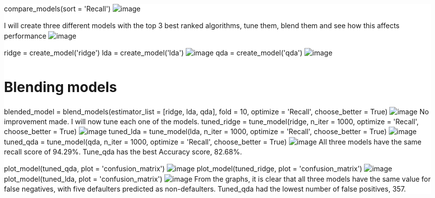 compare_models(sort = 'Recall')
![image](https://github.com/mk2287/Predicting-Loan-Defaults-in-the-Banking-Industry/assets/152664423/48a1d1fa-8b25-4baf-a1ae-831ce0f26a33)

I will create three different models with the top 3 best ranked algorithms, tune them, blend them and see how this affects performance
![image](https://github.com/mk2287/Predicting-Loan-Defaults-in-the-Banking-Industry/assets/152664423/c7f95cf8-cfd8-4da2-8760-267e81f8469a)

ridge = create_model('ridge')
lda = create_model('lda')
![image](https://github.com/mk2287/Predicting-Loan-Defaults-in-the-Banking-Industry/assets/152664423/20d1c1a6-1631-4e4f-81ef-9be934c03720)
qda = create_model('qda')
![image](https://github.com/mk2287/Predicting-Loan-Defaults-in-the-Banking-Industry/assets/152664423/b0d98176-a017-481c-ac3a-bcb1176398f1)
# Blending models 
blended_model = blend_models(estimator_list = [ridge, lda, qda],
                            fold = 10,
                            optimize = 'Recall',
                            choose_better = True)
![image](https://github.com/mk2287/Predicting-Loan-Defaults-in-the-Banking-Industry/assets/152664423/b1ac48f3-b28c-498c-bf66-82c872378dcf)
No improvement made. I will now tune each one of the models.
tuned_ridge = tune_model(ridge,
                        n_iter = 1000,
                        optimize = 'Recall',
                        choose_better = True)
![image](https://github.com/mk2287/Predicting-Loan-Defaults-in-the-Banking-Industry/assets/152664423/4093cdae-6418-408d-a711-31e1d06a8c12)
tuned_lda = tune_model(lda,
                        n_iter = 1000,
                        optimize = 'Recall',
                        choose_better = True)
![image](https://github.com/mk2287/Predicting-Loan-Defaults-in-the-Banking-Industry/assets/152664423/f346f00c-ea13-4549-aa45-4949f9dc1115)
tuned_qda = tune_model(qda,
                        n_iter = 1000,
                        optimize = 'Recall',
                        choose_better = True)
![image](https://github.com/mk2287/Predicting-Loan-Defaults-in-the-Banking-Industry/assets/152664423/87a21ee7-6b6a-4493-9e0b-0c6aa6a2d556)
All three models have the same recall score of 94.29%.
Tune_qda has the best Accuracy score, 82.68%.

plot_model(tuned_qda, plot = 'confusion_matrix')
![image](https://github.com/mk2287/Predicting-Loan-Defaults-in-the-Banking-Industry/assets/152664423/7f977bfe-2c12-474c-aaf0-eb516103b82f)
plot_model(tuned_ridge, plot = 'confusion_matrix')
![image](https://github.com/mk2287/Predicting-Loan-Defaults-in-the-Banking-Industry/assets/152664423/b9793c9e-5891-45b0-b85b-4b8674390a6f)
plot_model(tuned_lda, plot = 'confusion_matrix')
![image](https://github.com/mk2287/Predicting-Loan-Defaults-in-the-Banking-Industry/assets/152664423/55a85d3d-810b-451c-aef1-03a5e8da7d9b)
From the graphs, it is clear that all three models have the same value for false negatives, with five defaulters predicted as non-defaulters.
Tuned_qda had the lowest number of false positives, 357.
